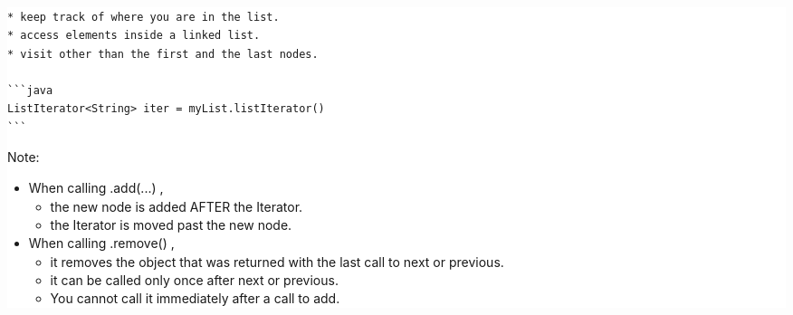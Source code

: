     * keep track of where you are in the list.
    * access elements inside a linked list.
    * visit other than the first and the last nodes.

    ```java
    ListIterator<String> iter = myList.listIterator()
    ```

&#x20;

Note:

* When calling .add(...) ,
  * the new node is added AFTER the Iterator.
  * the Iterator is moved past the new node.
* When calling .remove() ,
  * it removes the object that was returned with the last call to next or previous.
  * it can be called only once after next or previous.
  * You cannot call it immediately after a call to add.
